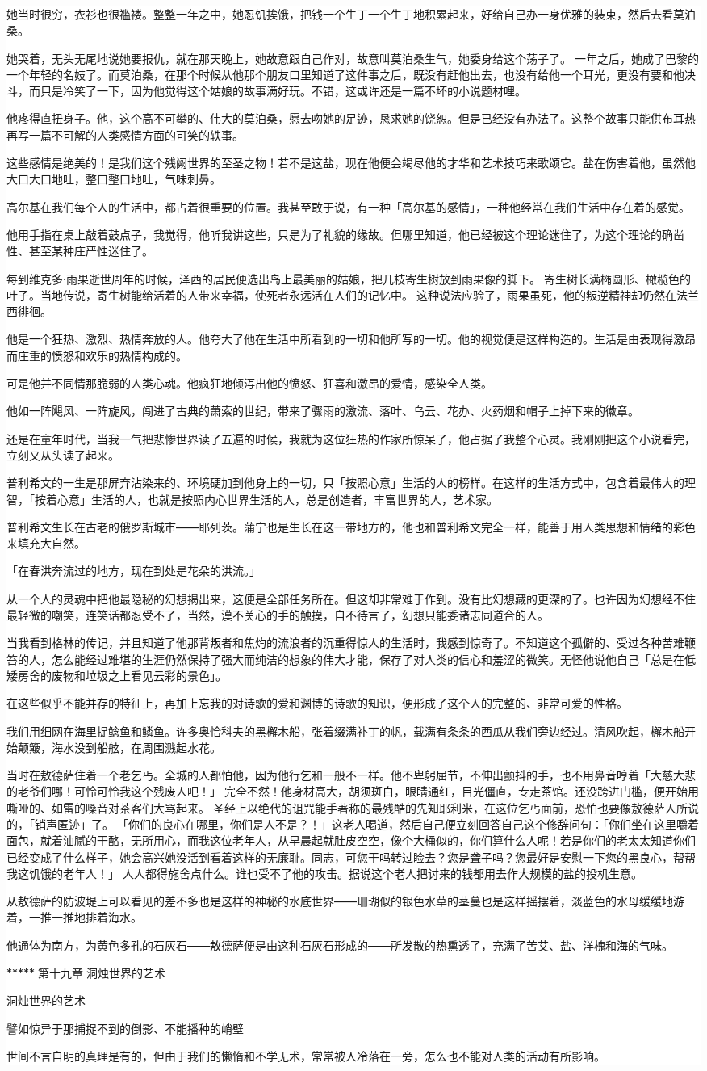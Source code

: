  她当时很穷，衣衫也很褴褛。整整一年之中，她忍饥挨饿，把钱一个生丁一个生丁地积累起来，好给自己办一身优雅的装束，然后去看莫泊桑。

 她哭着，无头无尾地说她要报仇，就在那天晚上，她故意跟自己作对，故意叫莫泊桑生气，她委身给这个荡子了。
一年之后，她成了巴黎的一个年轻的名妓了。而莫泊桑，在那个时候从他那个朋友口里知道了这件事之后，既没有赶他出去，也没有给他一个耳光，更没有要和他决斗，而只是冷笑了一下，因为他觉得这个姑娘的故事满好玩。不错，这或许还是一篇不坏的小说题材哩。

 他疼得直扭身子。他，这个高不可攀的、伟大的莫泊桑，愿去吻她的足迹，恳求她的饶恕。但是已经没有办法了。这整个故事只能供布耳热再写一篇不可解的人类感情方面的可笑的轶事。

 这些感情是绝美的！是我们这个残阙世界的至圣之物！若不是这盐，现在他便会竭尽他的才华和艺术技巧来歌颂它。盐在伤害着他，虽然他大口大口地吐，整口整口地吐，气味刺鼻。

 高尔基在我们每个人的生活中，都占着很重要的位置。我甚至敢于说，有一种「高尔基的感情」，一种他经常在我们生活中存在着的感觉。

 他用手指在桌上敲着鼓点子，我觉得，他听我讲这些，只是为了礼貌的缘故。但哪里知道，他已经被这个理论迷住了，为这个理论的确凿性、甚至某种庄严性迷住了。

 每到维克多·雨果逝世周年的时候，泽西的居民便选出岛上最美丽的姑娘，把几枝寄生树放到雨果像的脚下。
寄生树长满椭圆形、橄榄色的叶子。当地传说，寄生树能给活着的人带来幸福，使死者永远活在人们的记忆中。
这种说法应验了，雨果虽死，他的叛逆精神却仍然在法兰西徘徊。

 他是一个狂热、激烈、热情奔放的人。他夸大了他在生活中所看到的一切和他所写的一切。他的视觉便是这样构造的。生活是由表现得激昂而庄重的愤怒和欢乐的热情构成的。

 可是他并不同情那脆弱的人类心魂。他疯狂地倾泻出他的愤怒、狂喜和激昂的爱情，感染全人类。

 他如一阵飓风、一阵旋风，闯进了古典的萧索的世纪，带来了骤雨的激流、落叶、乌云、花办、火药烟和帽子上掉下来的徽章。

 还是在童年时代，当我一气把悲惨世界读了五遍的时候，我就为这位狂热的作家所惊呆了，他占据了我整个心灵。我刚刚把这个小说看完，立刻又从头读了起来。

 普利希文的一生是那屏弃沾染来的、环境硬加到他身上的一切，只「按照心意」生活的人的榜样。在这样的生活方式中，包含着最伟大的理智，「按着心意」生活的人，也就是按照内心世界生活的人，总是创造者，丰富世界的人，艺术家。

 普利希文生长在古老的俄罗斯城市——耶列茨。蒲宁也是生长在这一带地方的，他也和普利希文完全一样，能善于用人类思想和情绪的彩色来填充大自然。

 「在春洪奔流过的地方，现在到处是花朵的洪流。」

 从一个人的灵魂中把他最隐秘的幻想揭出来，这便是全部任务所在。但这却非常难于作到。没有比幻想藏的更深的了。也许因为幻想经不住最轻微的嘲笑，连笑话都忍受不了，当然，漠不关心的手的触摸，自不待言了，幻想只能委诸志同道合的人。

 当我看到格林的传记，并且知道了他那背叛者和焦灼的流浪者的沉重得惊人的生活时，我感到惊奇了。不知道这个孤僻的、受过各种苦难鞭笞的人，怎么能经过难堪的生涯仍然保持了强大而纯洁的想象的伟大才能，保存了对人类的信心和羞涩的微笑。无怪他说他自己「总是在低矮房舍的废物和垃圾之上看见云彩的景色」。

 在这些似乎不能并存的特征上，再加上忘我的对诗歌的爱和渊博的诗歌的知识，便形成了这个人的完整的、非常可爱的性格。

 我们用细网在海里捉鲶鱼和鳞鱼。许多奥恰科夫的黑檞木船，张着缀满补丁的帆，载满有条条的西瓜从我们旁边经过。清风吹起，檞木船开始颠簸，海水没到船舷，在周围溅起水花。

 当时在敖德萨住着一个老乞丐。全城的人都怕他，因为他行乞和一般不一样。他不卑躬屈节，不伸出颤抖的手，也不用鼻音哼着「大慈大悲的老爷们哪！可怜可怜我这个残废人吧！」
完全不然！他身材高大，胡须斑白，眼睛通红，目光僵直，专走茶馆。还没跨进门槛，便开始用嘶哑的、如雷的嗓音对茶客们大骂起来。
圣经上以绝代的诅咒能手著称的最残酷的先知耶利米，在这位乞丐面前，恐怕也要像敖德萨人所说的，「销声匿迹」了。
「你们的良心在哪里，你们是人不是？！」这老人喝道，然后自己便立刻回答自己这个修辞问句：「你们坐在这里嚼着面包，就着油腻的干酪，无所用心，而我这位老年人，从早晨起就肚皮空空，像个大桶似的，你们算什么人呢！若是你们的老太太知道你们已经变成了什么样子，她会高兴她没活到看着这样的无廉耻。同志，可您干吗转过睑去？您是聋子吗？您最好是安慰一下您的黑良心，帮帮我这饥饿的老年人！」
人人都得施舍点什么。谁也受不了他的攻击。据说这个老人把讨来的钱都用去作大规模的盐的投机生意。

 从敖德萨的防波堤上可以看见的差不多也是这样的神秘的水底世界——珊瑚似的银色水草的茎蔓也是这样摇摆着，淡蓝色的水母缓缓地游着，一推一推地排着海水。

 他通体为南方，为黄色多孔的石灰石——敖德萨便是由这种石灰石形成的——所发散的热熏透了，充满了苦艾、盐、洋槐和海的气味。

***** 第十九章 洞烛世界的艺术

 洞烛世界的艺术

 譬如惊异于那捕捉不到的倒影、不能播种的峭壁

 世间不言自明的真理是有的，但由于我们的懒惰和不学无术，常常被人冷落在一旁，怎么也不能对人类的活动有所影响。
